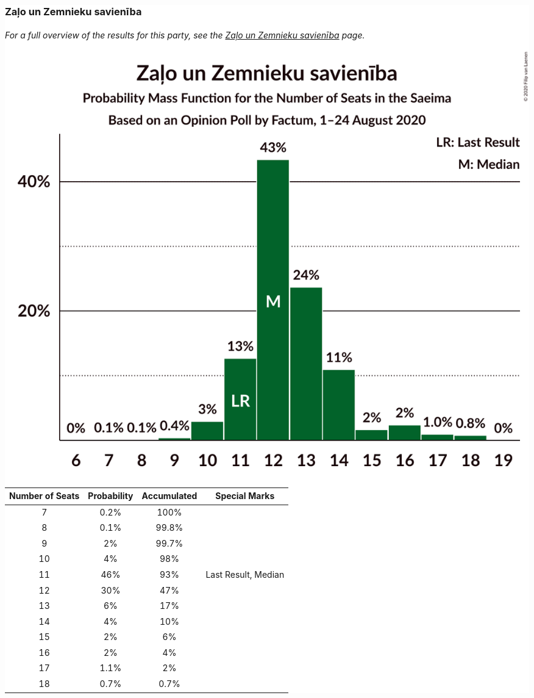 ### Zaļo un Zemnieku savienība

*For a full overview of the results for this party, see the [Zaļo un Zemnieku savienība](party-zaļounzemniekusavienība.html) page.*

![Graph with seats probability mass function not yet produced](2020-08-24-Factum-seats-pmf-zaļounzemniekusavienība.png "Seats Probability Mass Function")

| Number of Seats | Probability | Accumulated | Special Marks |
|:---------------:|:-----------:|:-----------:|:-------------:|
| 7 | 0.2% | 100% |  |
| 8 | 0.1% | 99.8% |  |
| 9 | 2% | 99.7% |  |
| 10 | 4% | 98% |  |
| 11 | 46% | 93% | Last Result, Median |
| 12 | 30% | 47% |  |
| 13 | 6% | 17% |  |
| 14 | 4% | 10% |  |
| 15 | 2% | 6% |  |
| 16 | 2% | 4% |  |
| 17 | 1.1% | 2% |  |
| 18 | 0.7% | 0.7% |  |